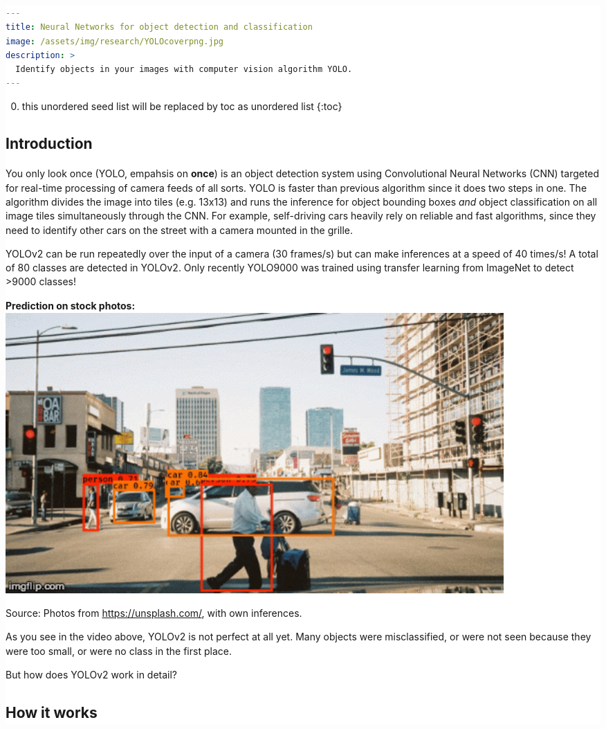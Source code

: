 ```yaml
---
title: Neural Networks for object detection and classification
image: /assets/img/research/YOLOcoverpng.jpg
description: >
  Identify objects in your images with computer vision algorithm YOLO.
---
```


0. this unordered seed list will be replaced by toc as unordered list
{:toc}

## Introduction

You only look once (YOLO, empahsis on **once**) is an object detection system using Convolutional Neural Networks (CNN) targeted for real-time processing of camera feeds of all sorts. YOLO is faster than previous algorithm since it does two steps in one. The algorithm divides the image into tiles (e.g. 13x13) and runs the inference for object bounding boxes *and* object classification on all image tiles simultaneously through the CNN. For example, self-driving cars heavily rely on reliable and fast algorithms, since they need to identify other cars on the street with a camera mounted in the grille.

YOLOv2 can be run repeatedly over the input of a camera (30 frames/s) but can make inferences at a speed of 40 times/s! A total of 80 classes are detected in YOLOv2. Only recently YOLO9000 was trained using transfer learning from ImageNet to detect >9000 classes!


**Prediction on stock photos:**
<br><img src="/assets/img/research/3hyxd5.gif" alt="MyYOLOgif" style="width:720px">

Source: Photos from <a href="https://unsplash.com/" target="_blank">https://unsplash.com/</a>, with own inferences.

As you see in the video above, YOLOv2 is not perfect at all yet. Many objects were misclassified, or were not seen because they were too small, or were no class in the first place.

But how does YOLOv2 work in detail?

## How it works 
